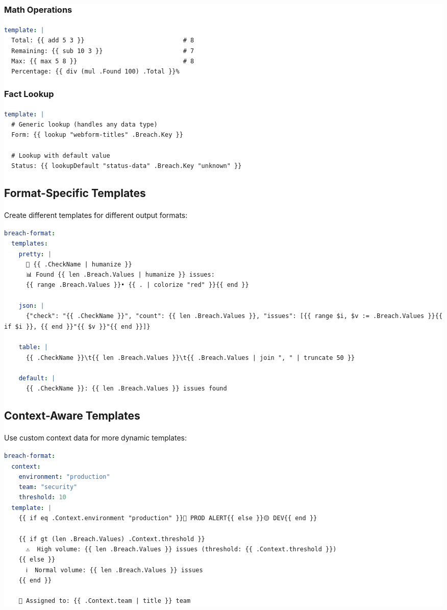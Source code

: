 ### Math Operations
```yaml
template: |
  Total: {{ add 5 3 }}                           # 8
  Remaining: {{ sub 10 3 }}                      # 7
  Max: {{ max 5 8 }}                             # 8
  Percentage: {{ div (mul .Found 100) .Total }}%
```

### Fact Lookup
```yaml
template: |
  # Generic lookup (handles any data type)
  Form: {{ lookup "webform-titles" .Breach.Key }}
  
  # Lookup with default value
  Status: {{ lookupDefault "status-data" .Breach.Key "unknown" }}
```

## Format-Specific Templates

Create different templates for different output formats:

```yaml
breach-format:
  templates:
    pretty: |
      🚨 {{ .CheckName | humanize }}
      📊 Found {{ len .Breach.Values | humanize }} issues:
      {{ range .Breach.Values }}• {{ . | colorize "red" }}{{ end }}
      
    json: |
      {"check": "{{ .CheckName }}", "count": {{ len .Breach.Values }}, "issues": [{{ range $i, $v := .Breach.Values }}{{ if $i }}, {{ end }}"{{ $v }}"{{ end }}]}
      
    table: |
      {{ .CheckName }}\t{{ len .Breach.Values }}\t{{ .Breach.Values | join ", " | truncate 50 }}
      
    default: |
      {{ .CheckName }}: {{ len .Breach.Values }} issues found
```

## Context-Aware Templates

Use custom context data for more dynamic templates:

```yaml
breach-format:
  context:
    environment: "production"
    team: "security"
    threshold: 10
  template: |
    {{ if eq .Context.environment "production" }}🔴 PROD ALERT{{ else }}🟡 DEV{{ end }}
    
    {{ if gt (len .Breach.Values) .Context.threshold }}
      ⚠️  High volume: {{ len .Breach.Values }} issues (threshold: {{ .Context.threshold }})
    {{ else }}
      ℹ️  Normal volume: {{ len .Breach.Values }} issues
    {{ end }}
    
    👥 Assigned to: {{ .Context.team | title }} team
```
